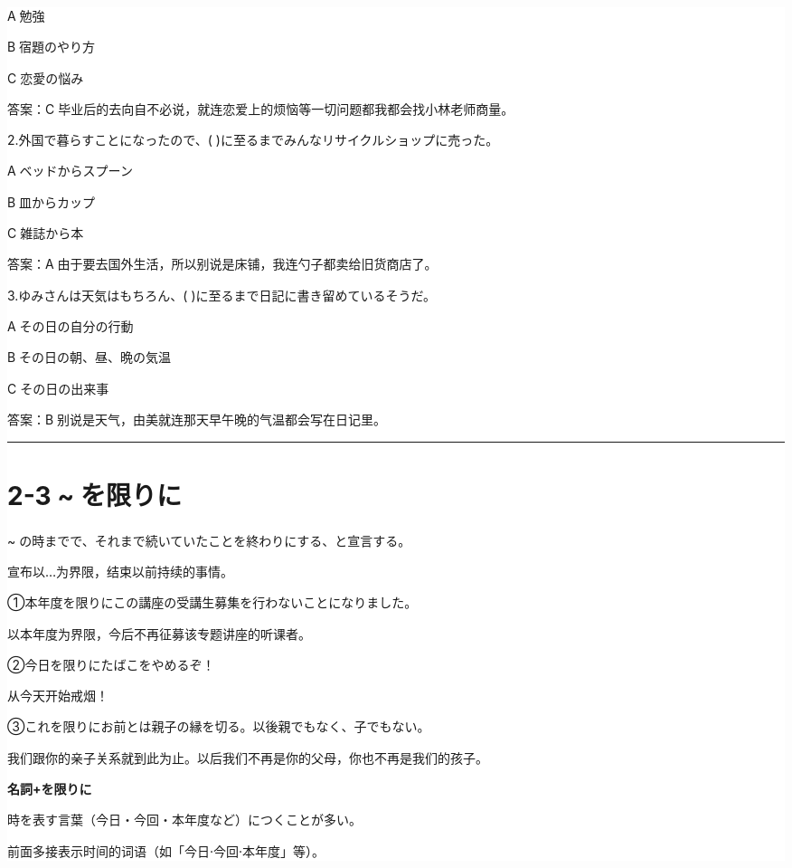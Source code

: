 A 勉強

B 宿題のやり方

C 恋愛の悩み

答案：C 毕业后的去向自不必说，就连恋爱上的烦恼等一切问题都我都会找小林老师商量。


2.外国で暮らすことになったので、( )に至るまでみんなリサイクルショップに売った。

A ベッドからスプーン

B 皿からカップ

C 雑誌から本

答案：A 由于要去国外生活，所以别说是床铺，我连勺子都卖给旧货商店了。


3.ゆみさんは天気はもちろん、( )に至るまで日記に書き留めているそうだ。

A その日の自分の行動

B その日の朝、昼、晩の気温

C その日の出来事

答案：B 别说是天气，由美就连那天早午晚的气温都会写在日记里。


---

# 2-3 ~ を限りに

 ~ の時までで、それまで続いていたことを終わりにする、と宣言する。

宣布以…为界限，结束以前持续的事情。

 

①本年度を限りにこの講座の受講生募集を行わないことになりました。

以本年度为界限，今后不再征募该专题讲座的听课者。

 

②今日を限りにたばこをやめるぞ！

从今天开始戒烟！

 

③これを限りにお前とは親子の縁を切る。以後親でもなく、子でもない。

我们跟你的亲子关系就到此为止。以后我们不再是你的父母，你也不再是我们的孩子。

 

**名詞+を限りに**

 

時を表す言葉（今日・今回・本年度など）につくことが多い。

前面多接表示时间的词语（如「今日·今回·本年度」等）。
